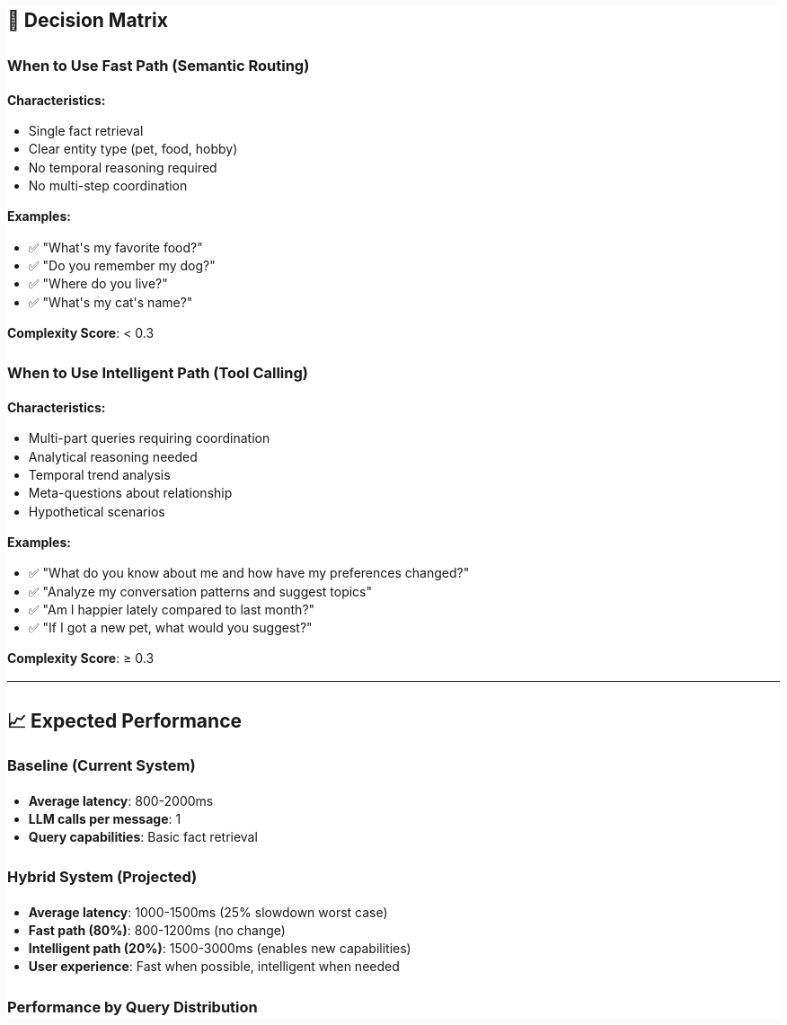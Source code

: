 
## 🎯 Decision Matrix

### When to Use Fast Path (Semantic Routing)

**Characteristics:**
- Single fact retrieval
- Clear entity type (pet, food, hobby)
- No temporal reasoning required
- No multi-step coordination

**Examples:**
- ✅ "What's my favorite food?"
- ✅ "Do you remember my dog?"
- ✅ "Where do you live?"
- ✅ "What's my cat's name?"

**Complexity Score**: < 0.3

### When to Use Intelligent Path (Tool Calling)

**Characteristics:**
- Multi-part queries requiring coordination
- Analytical reasoning needed
- Temporal trend analysis
- Meta-questions about relationship
- Hypothetical scenarios

**Examples:**
- ✅ "What do you know about me and how have my preferences changed?"
- ✅ "Analyze my conversation patterns and suggest topics"
- ✅ "Am I happier lately compared to last month?"
- ✅ "If I got a new pet, what would you suggest?"

**Complexity Score**: ≥ 0.3

---

## 📈 Expected Performance

### Baseline (Current System)
- **Average latency**: 800-2000ms
- **LLM calls per message**: 1
- **Query capabilities**: Basic fact retrieval

### Hybrid System (Projected)
- **Average latency**: 1000-1500ms (25% slowdown worst case)
- **Fast path (80%)**: 800-1200ms (no change)
- **Intelligent path (20%)**: 1500-3000ms (enables new capabilities)
- **User experience**: Fast when possible, intelligent when needed

### Performance by Query Distribution
